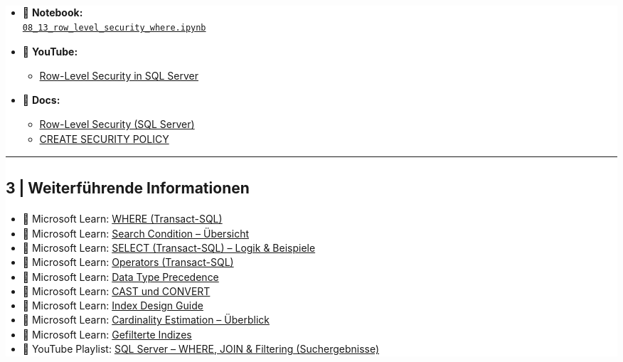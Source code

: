 - 📓 **Notebook:**  
  [`08_13_row_level_security_where.ipynb`](08_13_row_level_security_where.ipynb)

- 🎥 **YouTube:**  
  - [Row-Level Security in SQL Server](https://www.youtube.com/results?search_query=sql+server+row+level+security)

- 📘 **Docs:**  
  - [Row-Level Security (SQL Server)](https://learn.microsoft.com/en-us/sql/relational-databases/security/row-level-security)  
  - [CREATE SECURITY POLICY](https://learn.microsoft.com/en-us/sql/t-sql/statements/create-security-policy-transact-sql)

---

## 3 | Weiterführende Informationen

- 📘 Microsoft Learn: [WHERE (Transact-SQL)](https://learn.microsoft.com/en-us/sql/t-sql/queries/where-transact-sql)  
- 📘 Microsoft Learn: [Search Condition – Übersicht](https://learn.microsoft.com/en-us/sql/t-sql/language-elements/search-condition-transact-sql)  
- 📘 Microsoft Learn: [SELECT (Transact-SQL) – Logik & Beispiele](https://learn.microsoft.com/en-us/sql/t-sql/queries/select-transact-sql)  
- 📘 Microsoft Learn: [Operators (Transact-SQL)](https://learn.microsoft.com/en-us/sql/t-sql/language-elements/operators-transact-sql)  
- 📘 Microsoft Learn: [Data Type Precedence](https://learn.microsoft.com/en-us/sql/t-sql/data-types/data-type-precedence-transact-sql)  
- 📘 Microsoft Learn: [CAST und CONVERT](https://learn.microsoft.com/en-us/sql/t-sql/functions/cast-and-convert-transact-sql)  
- 📘 Microsoft Learn: [Index Design Guide](https://learn.microsoft.com/en-us/sql/relational-databases/sql-server-index-design-guide)  
- 📘 Microsoft Learn: [Cardinality Estimation – Überblick](https://learn.microsoft.com/en-us/sql/relational-databases/performance/cardinality-estimation-overview)  
- 📘 Microsoft Learn: [Gefilterte Indizes](https://learn.microsoft.com/en-us/sql/relational-databases/indexes/create-filtered-indexes)  
- 🎥 YouTube Playlist: [SQL Server – WHERE, JOIN & Filtering (Suchergebnisse)](https://www.youtube.com/results?search_query=sql+server+where+joins+filter)  
